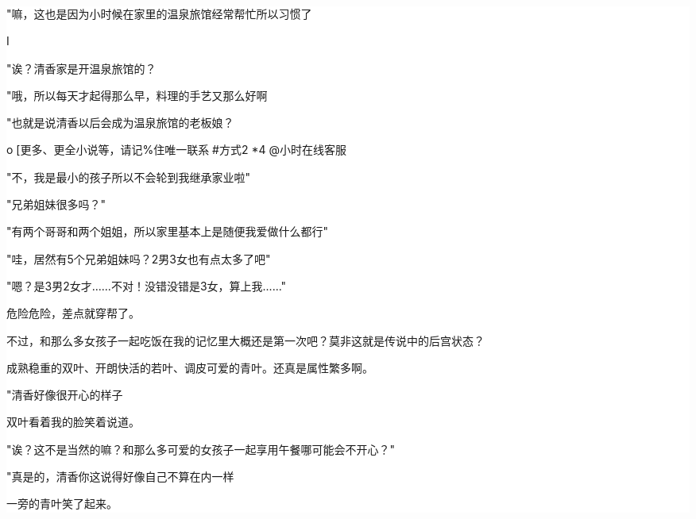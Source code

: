 

"嘛，这也是因为小时候在家里的温泉旅馆经常帮忙所以习惯了

I



"诶？清香家是开温泉旅馆的？



"哦，所以每天才起得那么早，料理的手艺又那么好啊



"也就是说清香以后会成为温泉旅馆的老板娘？

o [更多、更全小说等，请记%住唯一联系 #方式2 *4 @小时在线客服





"不，我是最小的孩子所以不会轮到我继承家业啦"



"兄弟姐妹很多吗？"



"有两个哥哥和两个姐姐，所以家里基本上是随便我爱做什么都行"





"哇，居然有5个兄弟姐妹吗？2男3女也有点太多了吧"



"嗯？是3男2女才......不对！没错没错是3女，算上我......"



危险危险，差点就穿帮了。





不过，和那么多女孩子一起吃饭在我的记忆里大概还是第一次吧？莫非这就是传说中的后宫状态？



成熟稳重的双叶、开朗快活的若叶、调皮可爱的青叶。还真是属性繁多啊。



"清香好像很开心的样子



双叶看着我的脸笑着说道。



"诶？这不是当然的嘛？和那么多可爱的女孩子一起享用午餐哪可能会不开心？"



"真是的，清香你这说得好像自己不算在内一样



一旁的青叶笑了起来。

